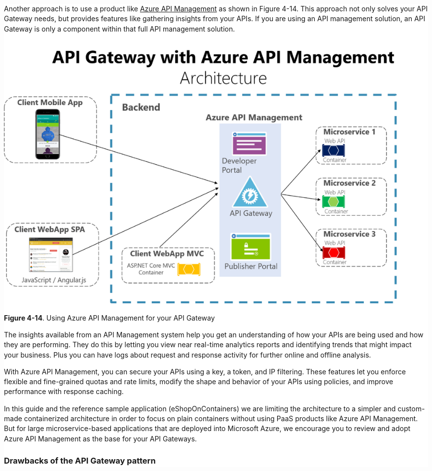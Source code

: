 Another approach is to use a product like [Azure API Management](https://azure.microsoft.com/services/api-management/) as shown in Figure 4-14. This approach not only solves your API Gateway needs, but provides features like gathering insights from your APIs. If you are using an API management solution, an API Gateway is only a component within that full API management solution.

![](./media/image14.png)

**Figure 4-14**. Using Azure API Management for your API Gateway

The insights available from an API Management system help you get an understanding of how your APIs are being used and how they are performing. They do this by letting you view near real-time analytics reports and identifying trends that might impact your business. Plus you can have logs about request and response activity for further online and offline analysis.

With Azure API Management, you can secure your APIs using a key, a token, and IP filtering. These features let you enforce flexible and fine-grained quotas and rate limits, modify the shape and behavior of your APIs using policies, and improve performance with response caching.

In this guide and the reference sample application (eShopOnContainers) we are limiting the architecture to a simpler and custom-made containerized architecture in order to focus on plain containers without using PaaS products like Azure API Management. But for large microservice-based applications that are deployed into Microsoft Azure, we encourage you to review and adopt Azure API Management as the base for your API Gateways.

### Drawbacks of the API Gateway pattern
